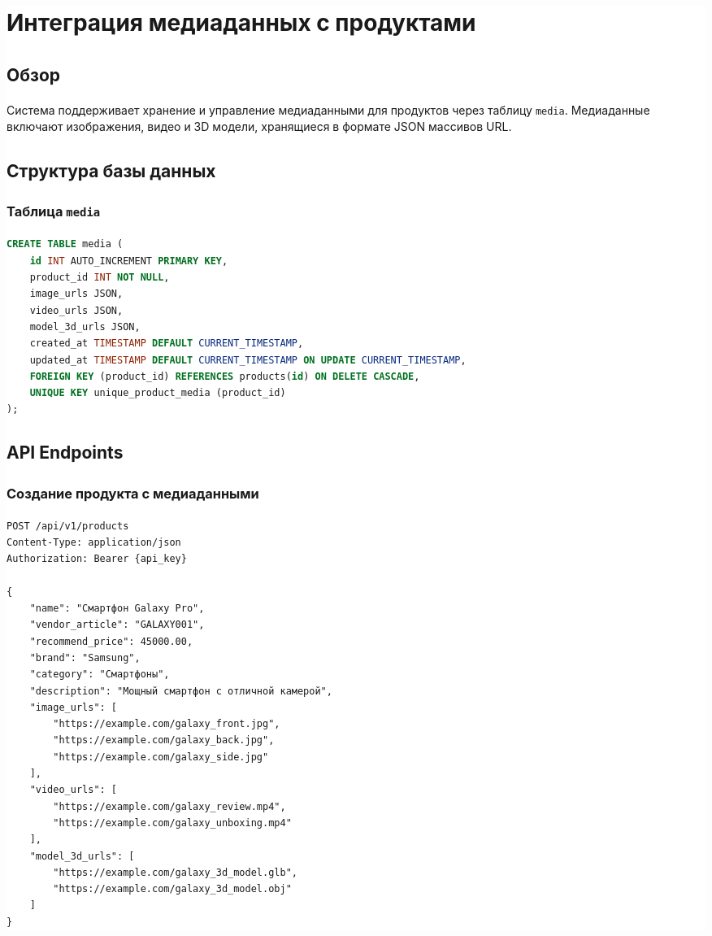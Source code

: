 # Интеграция медиаданных с продуктами

## Обзор

Система поддерживает хранение и управление медиаданными для продуктов через таблицу `media`. Медиаданные включают изображения, видео и 3D модели, хранящиеся в формате JSON массивов URL.

## Структура базы данных

### Таблица `media`
```sql
CREATE TABLE media (
    id INT AUTO_INCREMENT PRIMARY KEY,
    product_id INT NOT NULL,
    image_urls JSON,
    video_urls JSON,
    model_3d_urls JSON,
    created_at TIMESTAMP DEFAULT CURRENT_TIMESTAMP,
    updated_at TIMESTAMP DEFAULT CURRENT_TIMESTAMP ON UPDATE CURRENT_TIMESTAMP,
    FOREIGN KEY (product_id) REFERENCES products(id) ON DELETE CASCADE,
    UNIQUE KEY unique_product_media (product_id)
);
```

## API Endpoints

### Создание продукта с медиаданными
```http
POST /api/v1/products
Content-Type: application/json
Authorization: Bearer {api_key}

{
    "name": "Смартфон Galaxy Pro",
    "vendor_article": "GALAXY001",
    "recommend_price": 45000.00,
    "brand": "Samsung",
    "category": "Смартфоны",
    "description": "Мощный смартфон с отличной камерой",
    "image_urls": [
        "https://example.com/galaxy_front.jpg",
        "https://example.com/galaxy_back.jpg",
        "https://example.com/galaxy_side.jpg"
    ],
    "video_urls": [
        "https://example.com/galaxy_review.mp4",
        "https://example.com/galaxy_unboxing.mp4"
    ],
    "model_3d_urls": [
        "https://example.com/galaxy_3d_model.glb",
        "https://example.com/galaxy_3d_model.obj"
    ]
}
```
